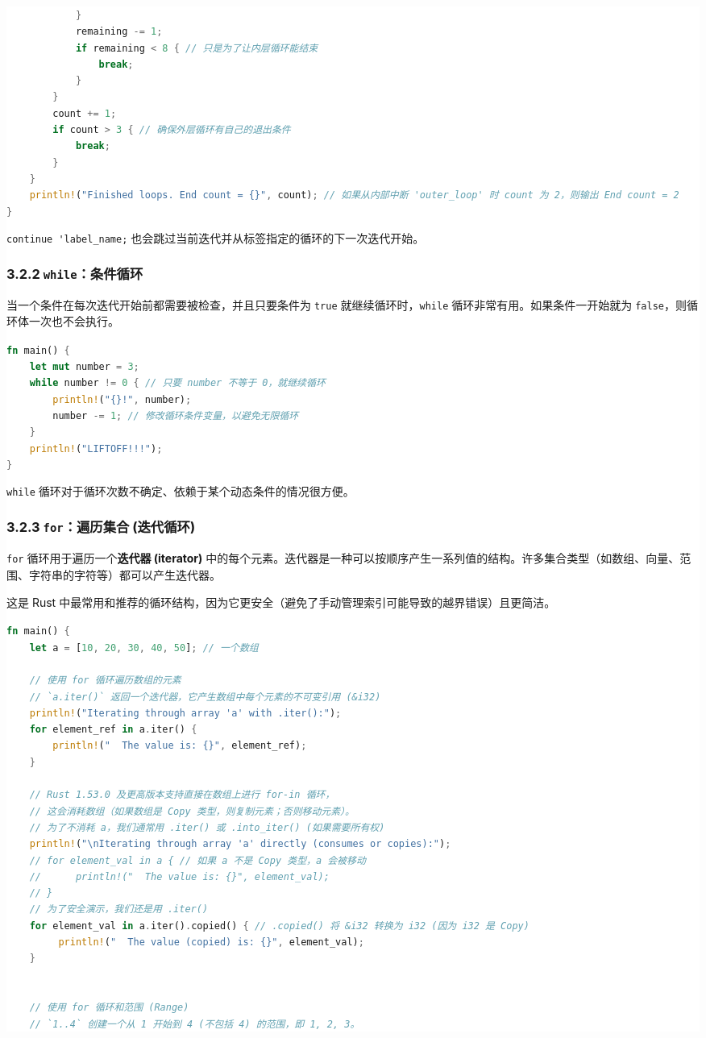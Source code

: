 ```rust
            }
            remaining -= 1;
            if remaining < 8 { // 只是为了让内层循环能结束
                break;
            }
        }
        count += 1;
        if count > 3 { // 确保外层循环有自己的退出条件
            break;
        }
    }
    println!("Finished loops. End count = {}", count); // 如果从内部中断 'outer_loop' 时 count 为 2，则输出 End count = 2
}
```
`continue 'label_name;` 也会跳过当前迭代并从标签指定的循环的下一次迭代开始。

### 3.2.2 `while`：条件循环

当一个条件在每次迭代开始前都需要被检查，并且只要条件为 `true` 就继续循环时，`while` 循环非常有用。如果条件一开始就为 `false`，则循环体一次也不会执行。

```rust
fn main() {
    let mut number = 3;
    while number != 0 { // 只要 number 不等于 0，就继续循环
        println!("{}!", number);
        number -= 1; // 修改循环条件变量，以避免无限循环
    }
    println!("LIFTOFF!!!");
}
```
`while` 循环对于循环次数不确定、依赖于某个动态条件的情况很方便。

### 3.2.3 `for`：遍历集合 (迭代循环)

`for` 循环用于遍历一个**迭代器 (iterator)** 中的每个元素。迭代器是一种可以按顺序产生一系列值的结构。许多集合类型（如数组、向量、范围、字符串的字符等）都可以产生迭代器。

这是 Rust 中最常用和推荐的循环结构，因为它更安全（避免了手动管理索引可能导致的越界错误）且更简洁。

```rust
fn main() {
    let a = [10, 20, 30, 40, 50]; // 一个数组

    // 使用 for 循环遍历数组的元素
    // `a.iter()` 返回一个迭代器，它产生数组中每个元素的不可变引用 (&i32)
    println!("Iterating through array 'a' with .iter():");
    for element_ref in a.iter() {
        println!("  The value is: {}", element_ref);
    }

    // Rust 1.53.0 及更高版本支持直接在数组上进行 for-in 循环，
    // 这会消耗数组（如果数组是 Copy 类型，则复制元素；否则移动元素）。
    // 为了不消耗 a，我们通常用 .iter() 或 .into_iter() (如果需要所有权)
    println!("\nIterating through array 'a' directly (consumes or copies):");
    // for element_val in a { // 如果 a 不是 Copy 类型，a 会被移动
    //      println!("  The value is: {}", element_val);
    // }
    // 为了安全演示，我们还是用 .iter()
    for element_val in a.iter().copied() { // .copied() 将 &i32 转换为 i32 (因为 i32 是 Copy)
         println!("  The value (copied) is: {}", element_val);
    }


    // 使用 for 循环和范围 (Range)
    // `1..4` 创建一个从 1 开始到 4 (不包括 4) 的范围，即 1, 2, 3。
```